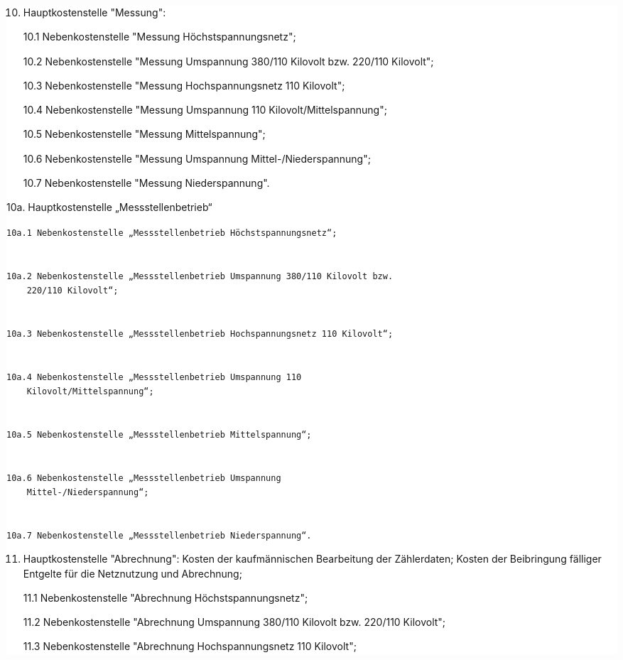 10. Hauptkostenstelle "Messung":

    10.1 Nebenkostenstelle "Messung Höchstspannungsnetz";


    10.2 Nebenkostenstelle "Messung Umspannung 380/110 Kilovolt bzw. 220/110
        Kilovolt";


    10.3 Nebenkostenstelle "Messung Hochspannungsnetz 110 Kilovolt";


    10.4 Nebenkostenstelle "Messung Umspannung 110 Kilovolt/Mittelspannung";


    10.5 Nebenkostenstelle "Messung Mittelspannung";


    10.6 Nebenkostenstelle "Messung Umspannung Mittel-/Niederspannung";


    10.7 Nebenkostenstelle "Messung Niederspannung".





10a. Hauptkostenstelle „Messstellenbetrieb“

    10a.1 Nebenkostenstelle „Messstellenbetrieb Höchstspannungsnetz“;


    10a.2 Nebenkostenstelle „Messstellenbetrieb Umspannung 380/110 Kilovolt bzw.
        220/110 Kilovolt“;


    10a.3 Nebenkostenstelle „Messstellenbetrieb Hochspannungsnetz 110 Kilovolt“;


    10a.4 Nebenkostenstelle „Messstellenbetrieb Umspannung 110
        Kilovolt/Mittelspannung“;


    10a.5 Nebenkostenstelle „Messstellenbetrieb Mittelspannung“;


    10a.6 Nebenkostenstelle „Messstellenbetrieb Umspannung
        Mittel-/Niederspannung“;


    10a.7 Nebenkostenstelle „Messstellenbetrieb Niederspannung“.





11. Hauptkostenstelle "Abrechnung": Kosten der kaufmännischen Bearbeitung
    der Zählerdaten; Kosten der Beibringung fälliger Entgelte für die
    Netznutzung und Abrechnung;

    11.1 Nebenkostenstelle "Abrechnung Höchstspannungsnetz";


    11.2 Nebenkostenstelle "Abrechnung Umspannung 380/110 Kilovolt bzw. 220/110
        Kilovolt";


    11.3 Nebenkostenstelle "Abrechnung Hochspannungsnetz 110 Kilovolt";

